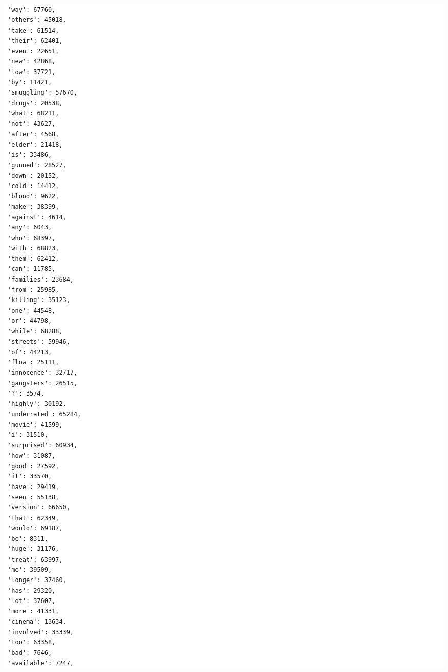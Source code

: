      'way': 67760,
     'others': 45018,
     'take': 61514,
     'their': 62401,
     'even': 22651,
     'new': 42868,
     'low': 37721,
     'by': 11421,
     'smuggling': 57670,
     'drugs': 20538,
     'what': 68211,
     'not': 43627,
     'after': 4568,
     'elder': 21418,
     'is': 33486,
     'gunned': 28527,
     'down': 20152,
     'cold': 14412,
     'blood': 9622,
     'make': 38399,
     'against': 4614,
     'any': 6043,
     'who': 68397,
     'with': 68823,
     'them': 62412,
     'can': 11785,
     'families': 23684,
     'from': 25985,
     'killing': 35123,
     'one': 44548,
     'or': 44798,
     'while': 68288,
     'streets': 59946,
     'of': 44213,
     'flow': 25111,
     'innocence': 32717,
     'gangsters': 26515,
     '?': 3574,
     'highly': 30192,
     'underrated': 65284,
     'movie': 41599,
     'i': 31510,
     'surprised': 60934,
     'how': 31087,
     'good': 27592,
     'it': 33570,
     'have': 29419,
     'seen': 55138,
     'version': 66650,
     'that': 62349,
     'would': 69187,
     'be': 8311,
     'huge': 31176,
     'treat': 63997,
     'me': 39509,
     'longer': 37460,
     'has': 29320,
     'lot': 37607,
     'more': 41331,
     'cinema': 13634,
     'involved': 33339,
     'too': 63358,
     'bad': 7646,
     'available': 7247,